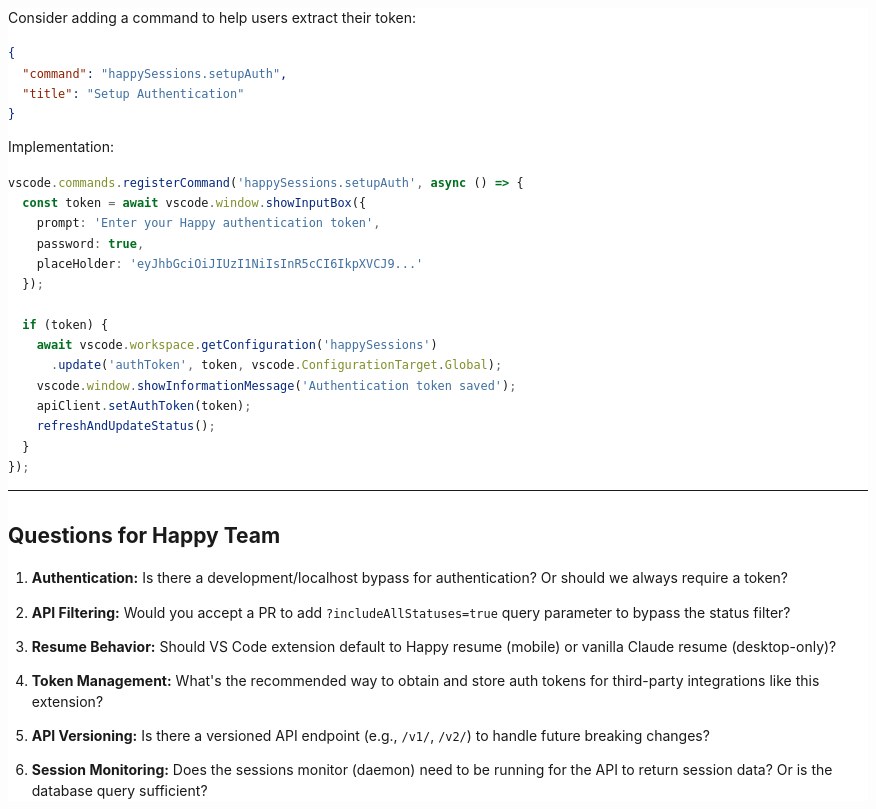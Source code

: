 Consider adding a command to help users extract their token:
```json
{
  "command": "happySessions.setupAuth",
  "title": "Setup Authentication"
}
```

Implementation:
```typescript
vscode.commands.registerCommand('happySessions.setupAuth', async () => {
  const token = await vscode.window.showInputBox({
    prompt: 'Enter your Happy authentication token',
    password: true,
    placeHolder: 'eyJhbGciOiJIUzI1NiIsInR5cCI6IkpXVCJ9...'
  });

  if (token) {
    await vscode.workspace.getConfiguration('happySessions')
      .update('authToken', token, vscode.ConfigurationTarget.Global);
    vscode.window.showInformationMessage('Authentication token saved');
    apiClient.setAuthToken(token);
    refreshAndUpdateStatus();
  }
});
```

---

## Questions for Happy Team

1. **Authentication:** Is there a development/localhost bypass for authentication? Or should we always require a token?

2. **API Filtering:** Would you accept a PR to add `?includeAllStatuses=true` query parameter to bypass the status filter?

3. **Resume Behavior:** Should VS Code extension default to Happy resume (mobile) or vanilla Claude resume (desktop-only)?

4. **Token Management:** What's the recommended way to obtain and store auth tokens for third-party integrations like this extension?

5. **API Versioning:** Is there a versioned API endpoint (e.g., `/v1/`, `/v2/`) to handle future breaking changes?

6. **Session Monitoring:** Does the sessions monitor (daemon) need to be running for the API to return session data? Or is the database query sufficient?
